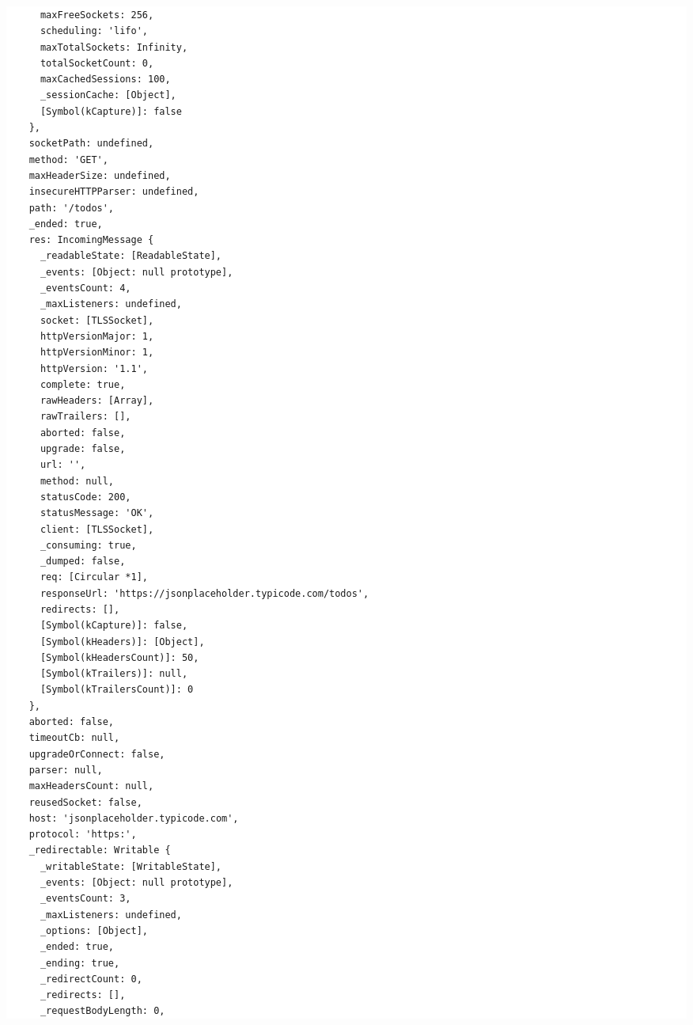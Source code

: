 ```JS
      maxFreeSockets: 256,
      scheduling: 'lifo',
      maxTotalSockets: Infinity,
      totalSocketCount: 0,
      maxCachedSessions: 100,
      _sessionCache: [Object],
      [Symbol(kCapture)]: false
    },
    socketPath: undefined,
    method: 'GET',
    maxHeaderSize: undefined,
    insecureHTTPParser: undefined,
    path: '/todos',
    _ended: true,
    res: IncomingMessage {
      _readableState: [ReadableState],
      _events: [Object: null prototype],
      _eventsCount: 4,
      _maxListeners: undefined,
      socket: [TLSSocket],
      httpVersionMajor: 1,
      httpVersionMinor: 1,
      httpVersion: '1.1',
      complete: true,
      rawHeaders: [Array],
      rawTrailers: [],
      aborted: false,
      upgrade: false,
      url: '',
      method: null,
      statusCode: 200,
      statusMessage: 'OK',
      client: [TLSSocket],
      _consuming: true,
      _dumped: false,
      req: [Circular *1],
      responseUrl: 'https://jsonplaceholder.typicode.com/todos',
      redirects: [],
      [Symbol(kCapture)]: false,
      [Symbol(kHeaders)]: [Object],
      [Symbol(kHeadersCount)]: 50,
      [Symbol(kTrailers)]: null,
      [Symbol(kTrailersCount)]: 0
    },
    aborted: false,
    timeoutCb: null,
    upgradeOrConnect: false,
    parser: null,
    maxHeadersCount: null,
    reusedSocket: false,
    host: 'jsonplaceholder.typicode.com',
    protocol: 'https:',
    _redirectable: Writable {
      _writableState: [WritableState],
      _events: [Object: null prototype],
      _eventsCount: 3,
      _maxListeners: undefined,
      _options: [Object],
      _ended: true,
      _ending: true,
      _redirectCount: 0,
      _redirects: [],
      _requestBodyLength: 0,
```